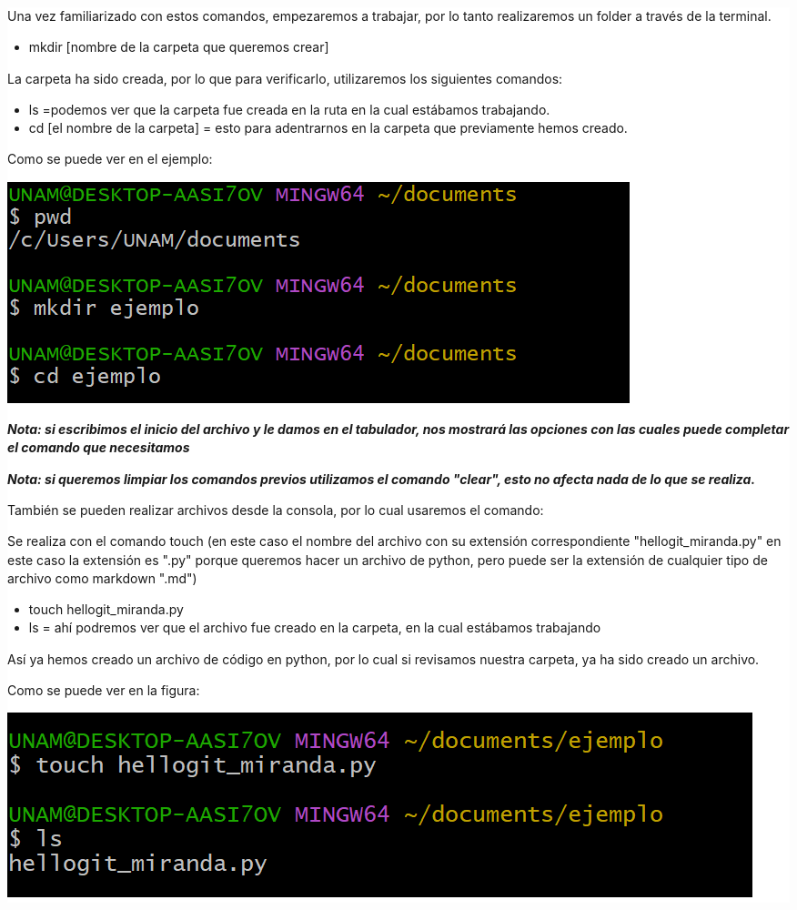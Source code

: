Una vez familiarizado con estos comandos, empezaremos a trabajar, por lo tanto realizaremos un folder a través de la terminal.

- mkdir [nombre de la carpeta que queremos crear]

La carpeta ha sido creada, por lo que para verificarlo, utilizaremos los siguientes comandos:

- ls =podemos ver que la carpeta fue creada en la ruta en la cual estábamos trabajando.  
- cd [el nombre de la carpeta] = esto para adentrarnos en la carpeta que previamente hemos creado.

Como se puede ver en el ejemplo:

![pwd mkdir cd](/figuras/pwd%20mkdir%20cd.PNG)

***Nota: si escribimos el inicio del archivo y  le damos en el tabulador, nos mostrará las opciones con las cuales puede completar el comando que necesitamos***

***Nota: si queremos limpiar los comandos previos utilizamos el comando "clear", esto no afecta nada de lo que se realiza.***

También se pueden realizar archivos desde la consola, por lo cual usaremos el comando:

Se realiza con el comando touch (en este caso el nombre del archivo con su extensión correspondiente "hellogit_miranda.py" en este caso la extensión es ".py" porque queremos hacer un archivo de python, pero puede ser la extensión de cualquier tipo de archivo como markdown ".md") 

- touch hellogit_miranda.py  
- ls = ahí podremos ver que el archivo fue creado en la carpeta, en la cual estábamos trabajando

Así ya hemos creado un archivo de código en python, por lo cual si revisamos nuestra carpeta, ya ha sido creado un archivo.

Como se puede ver en la figura:  

![touch_ls](/figuras/touch_ls.PNG)
